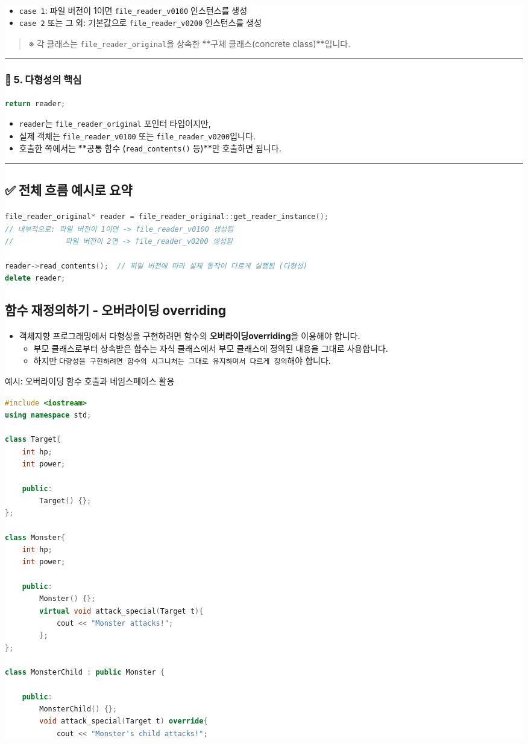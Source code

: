- `case 1`: 파일 버전이 1이면 `file_reader_v0100` 인스턴스를 생성  
- `case 2` 또는 그 외: 기본값으로 `file_reader_v0200` 인스턴스를 생성  

> ※ 각 클래스는 `file_reader_original`을 상속한 **구체 클래스(concrete class)**입니다.

---

### 🔹 5. 다형성의 핵심

```cpp
return reader;
```

- `reader`는 `file_reader_original` 포인터 타입이지만,  
- 실제 객체는 `file_reader_v0100` 또는 `file_reader_v0200`입니다.  
- 호출한 쪽에서는 **공통 함수 (`read_contents()` 등)**만 호출하면 됩니다.

---

## ✅ 전체 흐름 예시로 요약

```cpp
file_reader_original* reader = file_reader_original::get_reader_instance();
// 내부적으로: 파일 버전이 1이면 -> file_reader_v0100 생성됨
//            파일 버전이 2면 -> file_reader_v0200 생성됨

reader->read_contents();  // 파일 버전에 따라 실제 동작이 다르게 실행됨 (다형성)
delete reader;
```


## 함수 재정의하기 - 오버라이딩 overriding
- 객체지향 프로그래밍에서 다형성을 구현하려면 함수의 **오버라이딩overriding**을 이용해야 합니다.
  - 부모 클래스로부터 상속받은 함수는 자식 클래스에서 부모 클래스에 정의된 내용을 그대로 사용합니다.
  - 하지만 `다향성을 구현하려면 함수의 시그니처는 그대로 유지하며서 다르게 정의`해야 합니다.

예시: 오버라이딩 함수 호출과 네임스페이스 활용
```cpp
#include <iostream>
using namespace std;

class Target{
    int hp;
    int power;

    public:     
        Target() {};
};

class Monster{
    int hp;
    int power;
    
    public: 
        Monster() {};
        virtual void attack_special(Target t){
            cout << "Monster attacks!";
        };
};

class MonsterChild : public Monster {

    public: 
        MonsterChild() {};
        void attack_special(Target t) override{
            cout << "Monster's child attacks!";    
```